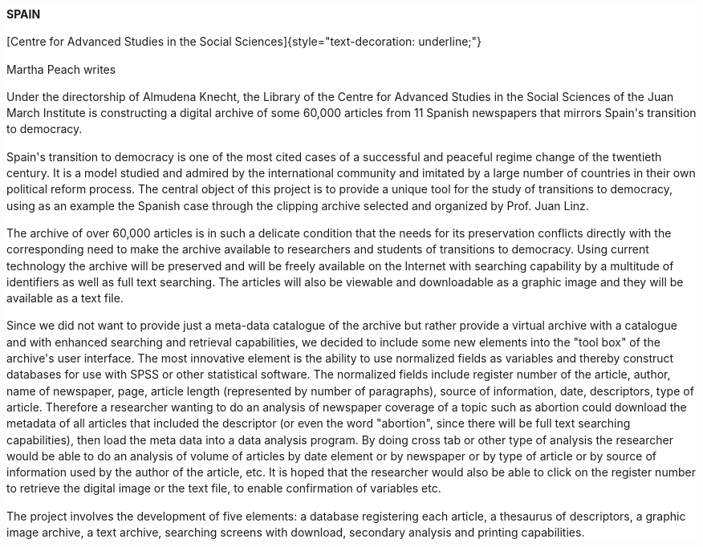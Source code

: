 **SPAIN**

[Centre for Advanced Studies in the Social
Sciences]{style="text-decoration: underline;"}

Martha Peach writes

Under the directorship of Almudena Knecht, the Library of the Centre for
Advanced Studies in the Social Sciences of the Juan March Institute is
constructing a digital archive of some 60,000 articles from 11 Spanish
newspapers that mirrors Spain's transition to democracy.

Spain's transition to democracy is one of the most cited cases of a
successful and peaceful regime change of the twentieth century. It is a
model studied and admired by the international community and imitated by
a large number of countries in their own political reform process. The
central object of this project is to provide a unique tool for the study
of transitions to democracy, using as an example the Spanish case
through the clipping archive selected and organized by Prof. Juan Linz.

The archive of over 60,000 articles is in such a delicate condition that
the needs for its preservation conflicts directly with the corresponding
need to make the archive available to researchers and students of
transitions to democracy. Using current technology the archive will be
preserved and will be freely available on the Internet with searching
capability by a multitude of identifiers as well as full text searching.
The articles will also be viewable and downloadable as a graphic image
and they will be available as a text file.

Since we did not want to provide just a meta-data catalogue of the
archive but rather provide a virtual archive with a catalogue and with
enhanced searching and retrieval capabilities, we decided to include
some new elements into the "tool box" of the archive's user
interface. The most innovative element is the ability to use normalized
fields as variables and thereby construct databases for use with SPSS or
other statistical software. The normalized fields include register
number of the article, author, name of newspaper, page, article length
(represented by number of paragraphs), source of information, date,
descriptors, type of article. Therefore a researcher wanting to do an
analysis of newspaper coverage of a topic such as abortion could
download the metadata of all articles that included the descriptor (or
even the word "abortion", since there will be full text searching
capabilities), then load the meta data into a data analysis program. By
doing cross tab or other type of analysis the researcher would be able
to do an analysis of volume of articles by date element or by newspaper
or by type of article or by source of information used by the author of
the article, etc. It is hoped that the researcher would also be able to
click on the register number to retrieve the digital image or the text
file, to enable confirmation of variables etc.

The project involves the development of five elements: a database
registering each article, a thesaurus of descriptors, a graphic image
archive, a text archive, searching screens with download, secondary
analysis and printing capabilities.
